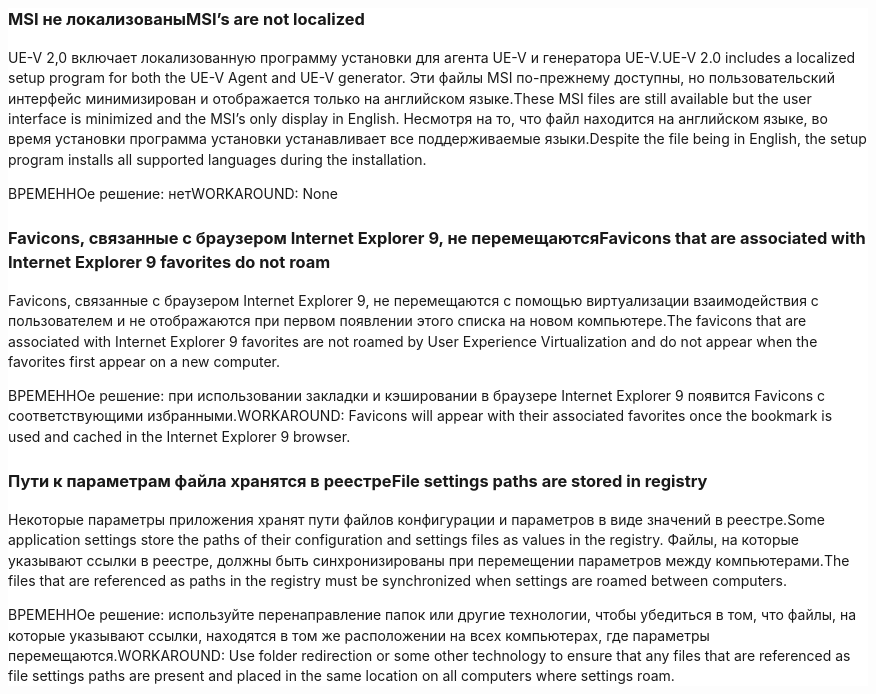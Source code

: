 ### <a href="" id="msi-s-are-not-localized"></a><span data-ttu-id="8c448-155">MSI не локализованы</span><span class="sxs-lookup"><span data-stu-id="8c448-155">MSI’s are not localized</span></span>

<span data-ttu-id="8c448-156">UE-V 2,0 включает локализованную программу установки для агента UE-V и генератора UE-V.</span><span class="sxs-lookup"><span data-stu-id="8c448-156">UE-V 2.0 includes a localized setup program for both the UE-V Agent and UE-V generator.</span></span> <span data-ttu-id="8c448-157">Эти файлы MSI по-прежнему доступны, но пользовательский интерфейс минимизирован и отображается только на английском языке.</span><span class="sxs-lookup"><span data-stu-id="8c448-157">These MSI files are still available but the user interface is minimized and the MSI’s only display in English.</span></span> <span data-ttu-id="8c448-158">Несмотря на то, что файл находится на английском языке, во время установки программа установки устанавливает все поддерживаемые языки.</span><span class="sxs-lookup"><span data-stu-id="8c448-158">Despite the file being in English, the setup program installs all supported languages during the installation.</span></span>

<span data-ttu-id="8c448-159">ВРЕМЕННОе решение: нет</span><span class="sxs-lookup"><span data-stu-id="8c448-159">WORKAROUND: None</span></span>

### <span data-ttu-id="8c448-160">Favicons, связанные с браузером Internet Explorer 9, не перемещаются</span><span class="sxs-lookup"><span data-stu-id="8c448-160">Favicons that are associated with Internet Explorer 9 favorites do not roam</span></span>

<span data-ttu-id="8c448-161">Favicons, связанные с браузером Internet Explorer 9, не перемещаются с помощью виртуализации взаимодействия с пользователем и не отображаются при первом появлении этого списка на новом компьютере.</span><span class="sxs-lookup"><span data-stu-id="8c448-161">The favicons that are associated with Internet Explorer 9 favorites are not roamed by User Experience Virtualization and do not appear when the favorites first appear on a new computer.</span></span>

<span data-ttu-id="8c448-162">ВРЕМЕННОе решение: при использовании закладки и кэшировании в браузере Internet Explorer 9 появится Favicons с соответствующими избранными.</span><span class="sxs-lookup"><span data-stu-id="8c448-162">WORKAROUND: Favicons will appear with their associated favorites once the bookmark is used and cached in the Internet Explorer 9 browser.</span></span>

### <span data-ttu-id="8c448-163">Пути к параметрам файла хранятся в реестре</span><span class="sxs-lookup"><span data-stu-id="8c448-163">File settings paths are stored in registry</span></span>

<span data-ttu-id="8c448-164">Некоторые параметры приложения хранят пути файлов конфигурации и параметров в виде значений в реестре.</span><span class="sxs-lookup"><span data-stu-id="8c448-164">Some application settings store the paths of their configuration and settings files as values in the registry.</span></span> <span data-ttu-id="8c448-165">Файлы, на которые указывают ссылки в реестре, должны быть синхронизированы при перемещении параметров между компьютерами.</span><span class="sxs-lookup"><span data-stu-id="8c448-165">The files that are referenced as paths in the registry must be synchronized when settings are roamed between computers.</span></span>

<span data-ttu-id="8c448-166">ВРЕМЕННОе решение: используйте перенаправление папок или другие технологии, чтобы убедиться в том, что файлы, на которые указывают ссылки, находятся в том же расположении на всех компьютерах, где параметры перемещаются.</span><span class="sxs-lookup"><span data-stu-id="8c448-166">WORKAROUND: Use folder redirection or some other technology to ensure that any files that are referenced as file settings paths are present and placed in the same location on all computers where settings roam.</span></span>
